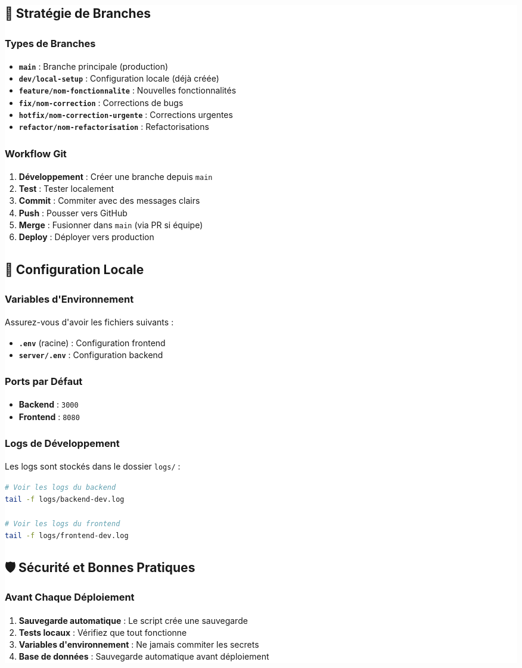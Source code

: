 ## 🌿 Stratégie de Branches

### Types de Branches

- **`main`** : Branche principale (production)
- **`dev/local-setup`** : Configuration locale (déjà créée)
- **`feature/nom-fonctionnalite`** : Nouvelles fonctionnalités
- **`fix/nom-correction`** : Corrections de bugs
- **`hotfix/nom-correction-urgente`** : Corrections urgentes
- **`refactor/nom-refactorisation`** : Refactorisations

### Workflow Git

1. **Développement** : Créer une branche depuis `main`
2. **Test** : Tester localement
3. **Commit** : Commiter avec des messages clairs
4. **Push** : Pousser vers GitHub
5. **Merge** : Fusionner dans `main` (via PR si équipe)
6. **Deploy** : Déployer vers production

## 🔧 Configuration Locale

### Variables d'Environnement

Assurez-vous d'avoir les fichiers suivants :

- **`.env`** (racine) : Configuration frontend
- **`server/.env`** : Configuration backend

### Ports par Défaut

- **Backend** : `3000`
- **Frontend** : `8080`

### Logs de Développement

Les logs sont stockés dans le dossier `logs/` :

```bash
# Voir les logs du backend
tail -f logs/backend-dev.log

# Voir les logs du frontend
tail -f logs/frontend-dev.log
```

## 🛡️ Sécurité et Bonnes Pratiques

### Avant Chaque Déploiement

1. **Sauvegarde automatique** : Le script crée une sauvegarde
2. **Tests locaux** : Vérifiez que tout fonctionne
3. **Variables d'environnement** : Ne jamais commiter les secrets
4. **Base de données** : Sauvegarde automatique avant déploiement
